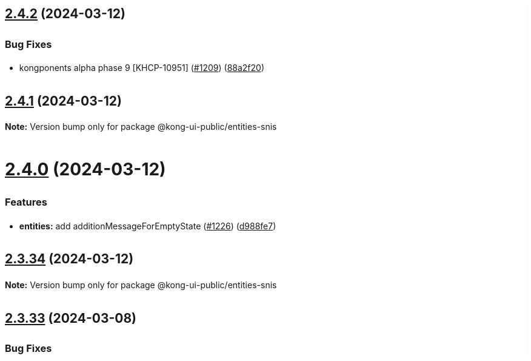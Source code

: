 ## [2.4.2](https://github.com/Kong/public-ui-components/compare/@kong-ui-public/entities-snis@2.4.1...@kong-ui-public/entities-snis@2.4.2) (2024-03-12)


### Bug Fixes

* kongponents alpha phase 9 [KHCP-10951] ([#1209](https://github.com/Kong/public-ui-components/issues/1209)) ([88a2f20](https://github.com/Kong/public-ui-components/commit/88a2f20837aaaa3aef9dbe8bddd36b70f5a4558f))





## [2.4.1](https://github.com/Kong/public-ui-components/compare/@kong-ui-public/entities-snis@2.4.0...@kong-ui-public/entities-snis@2.4.1) (2024-03-12)

**Note:** Version bump only for package @kong-ui-public/entities-snis





# [2.4.0](https://github.com/Kong/public-ui-components/compare/@kong-ui-public/entities-snis@2.3.34...@kong-ui-public/entities-snis@2.4.0) (2024-03-12)


### Features

* **entities:** add additionMessageForEmptyState ([#1226](https://github.com/Kong/public-ui-components/issues/1226)) ([d988fe7](https://github.com/Kong/public-ui-components/commit/d988fe72a0d19bd047f4569925082d5c19902f96))





## [2.3.34](https://github.com/Kong/public-ui-components/compare/@kong-ui-public/entities-snis@2.3.33...@kong-ui-public/entities-snis@2.3.34) (2024-03-12)

**Note:** Version bump only for package @kong-ui-public/entities-snis





## [2.3.33](https://github.com/Kong/public-ui-components/compare/@kong-ui-public/entities-snis@2.3.32...@kong-ui-public/entities-snis@2.3.33) (2024-03-08)


### Bug Fixes
